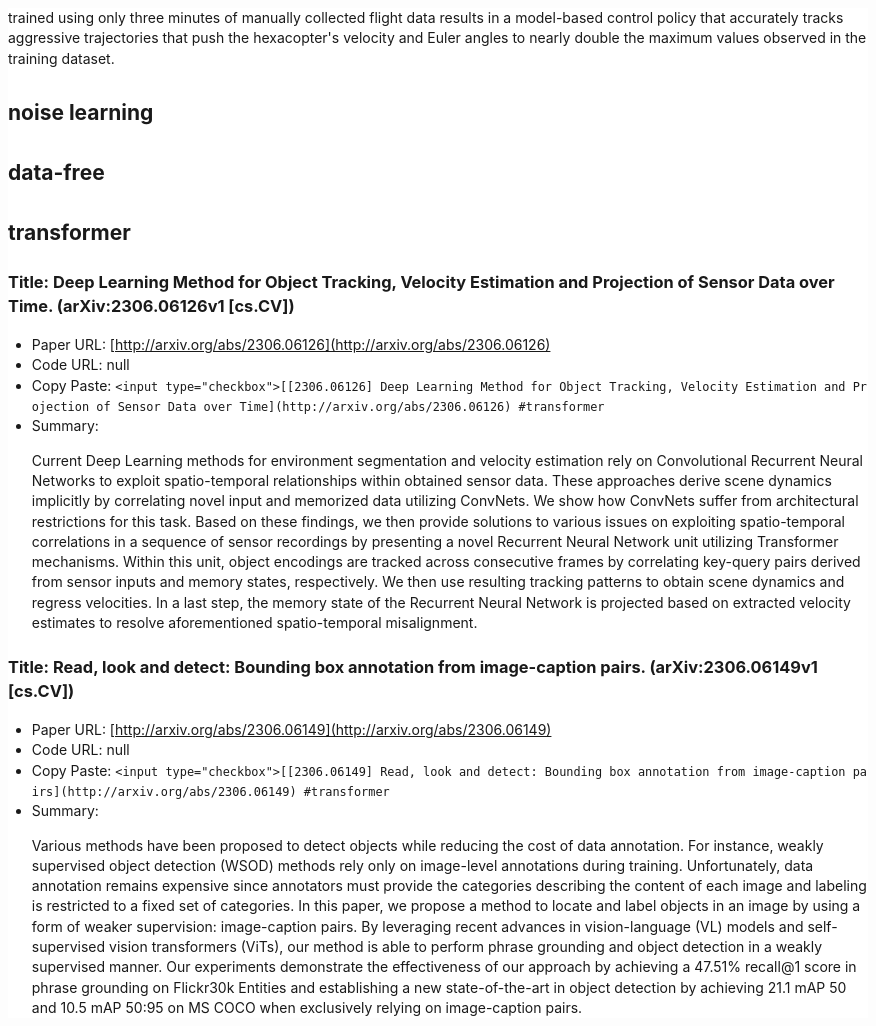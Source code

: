 trained using only three minutes of manually collected flight data results in a
model-based control policy that accurately tracks aggressive trajectories that
push the hexacopter's velocity and Euler angles to nearly double the maximum
values observed in the training dataset.
</p>

## noise learning
## data-free
## transformer
### Title: Deep Learning Method for Object Tracking, Velocity Estimation and Projection of Sensor Data over Time. (arXiv:2306.06126v1 [cs.CV])
* Paper URL: [http://arxiv.org/abs/2306.06126](http://arxiv.org/abs/2306.06126)
* Code URL: null
* Copy Paste: `<input type="checkbox">[[2306.06126] Deep Learning Method for Object Tracking, Velocity Estimation and Projection of Sensor Data over Time](http://arxiv.org/abs/2306.06126) #transformer`
* Summary: <p>Current Deep Learning methods for environment segmentation and velocity
estimation rely on Convolutional Recurrent Neural Networks to exploit
spatio-temporal relationships within obtained sensor data. These approaches
derive scene dynamics implicitly by correlating novel input and memorized data
utilizing ConvNets. We show how ConvNets suffer from architectural restrictions
for this task. Based on these findings, we then provide solutions to various
issues on exploiting spatio-temporal correlations in a sequence of sensor
recordings by presenting a novel Recurrent Neural Network unit utilizing
Transformer mechanisms. Within this unit, object encodings are tracked across
consecutive frames by correlating key-query pairs derived from sensor inputs
and memory states, respectively. We then use resulting tracking patterns to
obtain scene dynamics and regress velocities. In a last step, the memory state
of the Recurrent Neural Network is projected based on extracted velocity
estimates to resolve aforementioned spatio-temporal misalignment.
</p>

### Title: Read, look and detect: Bounding box annotation from image-caption pairs. (arXiv:2306.06149v1 [cs.CV])
* Paper URL: [http://arxiv.org/abs/2306.06149](http://arxiv.org/abs/2306.06149)
* Code URL: null
* Copy Paste: `<input type="checkbox">[[2306.06149] Read, look and detect: Bounding box annotation from image-caption pairs](http://arxiv.org/abs/2306.06149) #transformer`
* Summary: <p>Various methods have been proposed to detect objects while reducing the cost
of data annotation. For instance, weakly supervised object detection (WSOD)
methods rely only on image-level annotations during training. Unfortunately,
data annotation remains expensive since annotators must provide the categories
describing the content of each image and labeling is restricted to a fixed set
of categories. In this paper, we propose a method to locate and label objects
in an image by using a form of weaker supervision: image-caption pairs. By
leveraging recent advances in vision-language (VL) models and self-supervised
vision transformers (ViTs), our method is able to perform phrase grounding and
object detection in a weakly supervised manner. Our experiments demonstrate the
effectiveness of our approach by achieving a 47.51% recall@1 score in phrase
grounding on Flickr30k Entities and establishing a new state-of-the-art in
object detection by achieving 21.1 mAP 50 and 10.5 mAP 50:95 on MS COCO when
exclusively relying on image-caption pairs.
</p>

